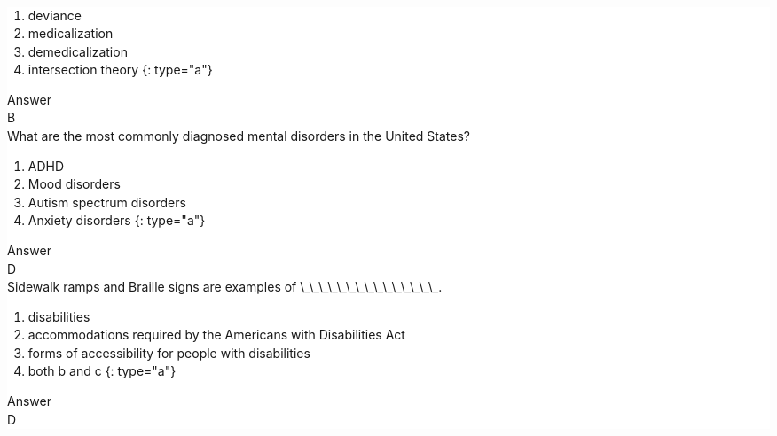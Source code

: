 1.  deviance
2.  medicalization
3.  demedicalization
4.  intersection theory
{: type="a"}

</div>
<div data-type="solution" markdown="1">
<div data-type="title">
Answer
</div>
B

</div>
</div>

<div data-type="exercise" id="sq1901_03" data-element-type="section-quiz">
<div data-type="problem" markdown="1">
What are the most commonly diagnosed mental disorders in the United States?

1.  ADHD
2.  Mood disorders
3.  Autism spectrum disorders
4.  Anxiety disorders
{: type="a"}

</div>
<div data-type="solution" markdown="1">
<div data-type="title">
Answer
</div>
D

</div>
</div>

<div data-type="exercise" id="sq1901_04" data-element-type="section-quiz">
<div data-type="problem" markdown="1">
Sidewalk ramps and Braille signs are examples of \_\_\_\_\_\_\_\_\_\_\_\_\_\_\_.

1.  disabilities
2.  accommodations required by the Americans with Disabilities Act
3.  forms of accessibility for people with disabilities
4.  both b and c
{: type="a"}

</div>
<div data-type="solution" markdown="1">
<div data-type="title">
Answer
</div>
D

</div>
</div>
